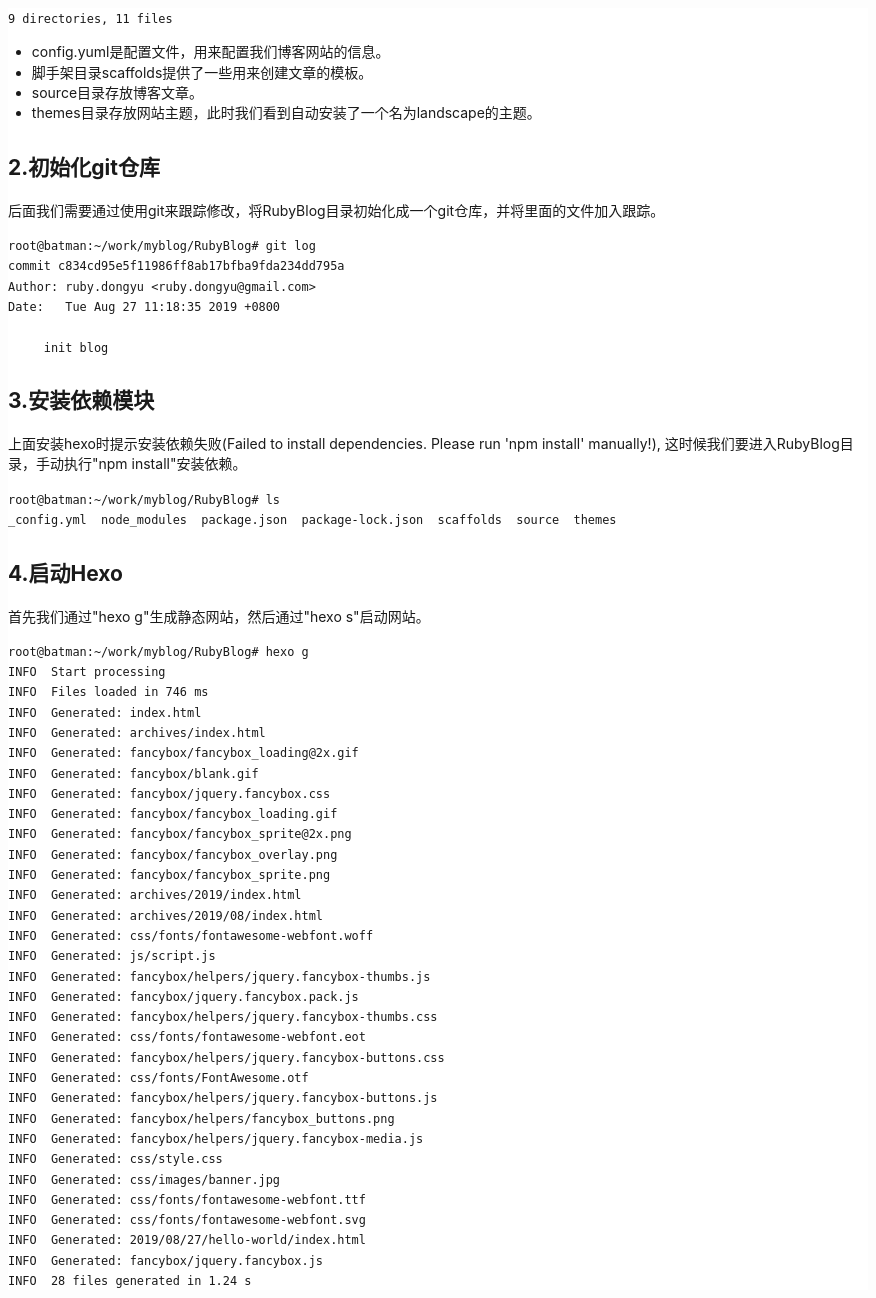 ```
9 directories, 11 files
```

- config.yuml是配置文件，用来配置我们博客网站的信息。
- 脚手架目录scaffolds提供了一些用来创建文章的模板。
- source目录存放博客文章。
- themes目录存放网站主题，此时我们看到自动安装了一个名为landscape的主题。

## 2.初始化git仓库
后面我们需要通过使用git来跟踪修改，将RubyBlog目录初始化成一个git仓库，并将里面的文件加入跟踪。
```
root@batman:~/work/myblog/RubyBlog# git log
commit c834cd95e5f11986ff8ab17bfba9fda234dd795a
Author: ruby.dongyu <ruby.dongyu@gmail.com>
Date:   Tue Aug 27 11:18:35 2019 +0800

     init blog
```

## 3.安装依赖模块
上面安装hexo时提示安装依赖失败(Failed to install dependencies. Please run 'npm install' manually!), 这时候我们要进入RubyBlog目录，手动执行"npm install"安装依赖。
```
root@batman:~/work/myblog/RubyBlog# ls
_config.yml  node_modules  package.json  package-lock.json  scaffolds  source  themes
```

## 4.启动Hexo
首先我们通过"hexo g"生成静态网站，然后通过"hexo s"启动网站。
```
root@batman:~/work/myblog/RubyBlog# hexo g                     
INFO  Start processing                                                
INFO  Files loaded in 746 ms                                          
INFO  Generated: index.html                                           
INFO  Generated: archives/index.html                                  
INFO  Generated: fancybox/fancybox_loading@2x.gif                     
INFO  Generated: fancybox/blank.gif                                   
INFO  Generated: fancybox/jquery.fancybox.css                         
INFO  Generated: fancybox/fancybox_loading.gif                        
INFO  Generated: fancybox/fancybox_sprite@2x.png                      
INFO  Generated: fancybox/fancybox_overlay.png                        
INFO  Generated: fancybox/fancybox_sprite.png                         
INFO  Generated: archives/2019/index.html                             
INFO  Generated: archives/2019/08/index.html                          
INFO  Generated: css/fonts/fontawesome-webfont.woff                   
INFO  Generated: js/script.js                                         
INFO  Generated: fancybox/helpers/jquery.fancybox-thumbs.js           
INFO  Generated: fancybox/jquery.fancybox.pack.js                     
INFO  Generated: fancybox/helpers/jquery.fancybox-thumbs.css          
INFO  Generated: css/fonts/fontawesome-webfont.eot                    
INFO  Generated: fancybox/helpers/jquery.fancybox-buttons.css         
INFO  Generated: css/fonts/FontAwesome.otf                            
INFO  Generated: fancybox/helpers/jquery.fancybox-buttons.js          
INFO  Generated: fancybox/helpers/fancybox_buttons.png                
INFO  Generated: fancybox/helpers/jquery.fancybox-media.js            
INFO  Generated: css/style.css                                        
INFO  Generated: css/images/banner.jpg                                
INFO  Generated: css/fonts/fontawesome-webfont.ttf                    
INFO  Generated: css/fonts/fontawesome-webfont.svg                    
INFO  Generated: 2019/08/27/hello-world/index.html                    
INFO  Generated: fancybox/jquery.fancybox.js                          
INFO  28 files generated in 1.24 s                                    
```
